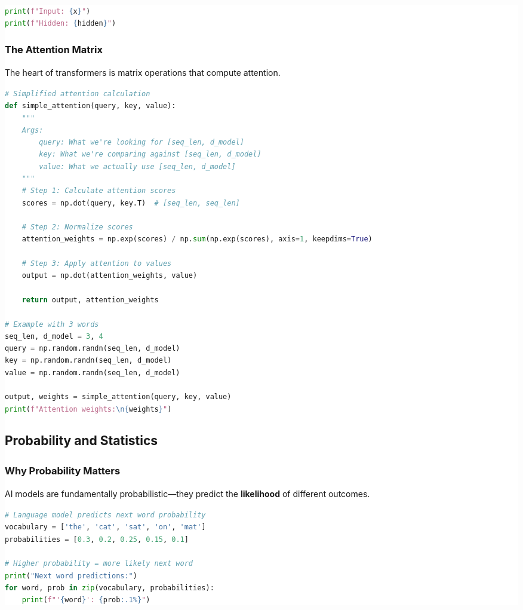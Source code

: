 ```python
print(f"Input: {x}")
print(f"Hidden: {hidden}")
```

### The Attention Matrix

The heart of transformers is matrix operations that compute attention.

```python
# Simplified attention calculation
def simple_attention(query, key, value):
    """
    Args:
        query: What we're looking for [seq_len, d_model]
        key: What we're comparing against [seq_len, d_model]
        value: What we actually use [seq_len, d_model]
    """
    # Step 1: Calculate attention scores
    scores = np.dot(query, key.T)  # [seq_len, seq_len]
    
    # Step 2: Normalize scores
    attention_weights = np.exp(scores) / np.sum(np.exp(scores), axis=1, keepdims=True)
    
    # Step 3: Apply attention to values
    output = np.dot(attention_weights, value)
    
    return output, attention_weights

# Example with 3 words
seq_len, d_model = 3, 4
query = np.random.randn(seq_len, d_model)
key = np.random.randn(seq_len, d_model)
value = np.random.randn(seq_len, d_model)

output, weights = simple_attention(query, key, value)
print(f"Attention weights:\n{weights}")
```

## Probability and Statistics

### Why Probability Matters

AI models are fundamentally probabilistic—they predict the **likelihood** of different outcomes.

```python
# Language model predicts next word probability
vocabulary = ['the', 'cat', 'sat', 'on', 'mat']
probabilities = [0.3, 0.2, 0.25, 0.15, 0.1]

# Higher probability = more likely next word
print("Next word predictions:")
for word, prob in zip(vocabulary, probabilities):
    print(f"'{word}': {prob:.1%}")
```

